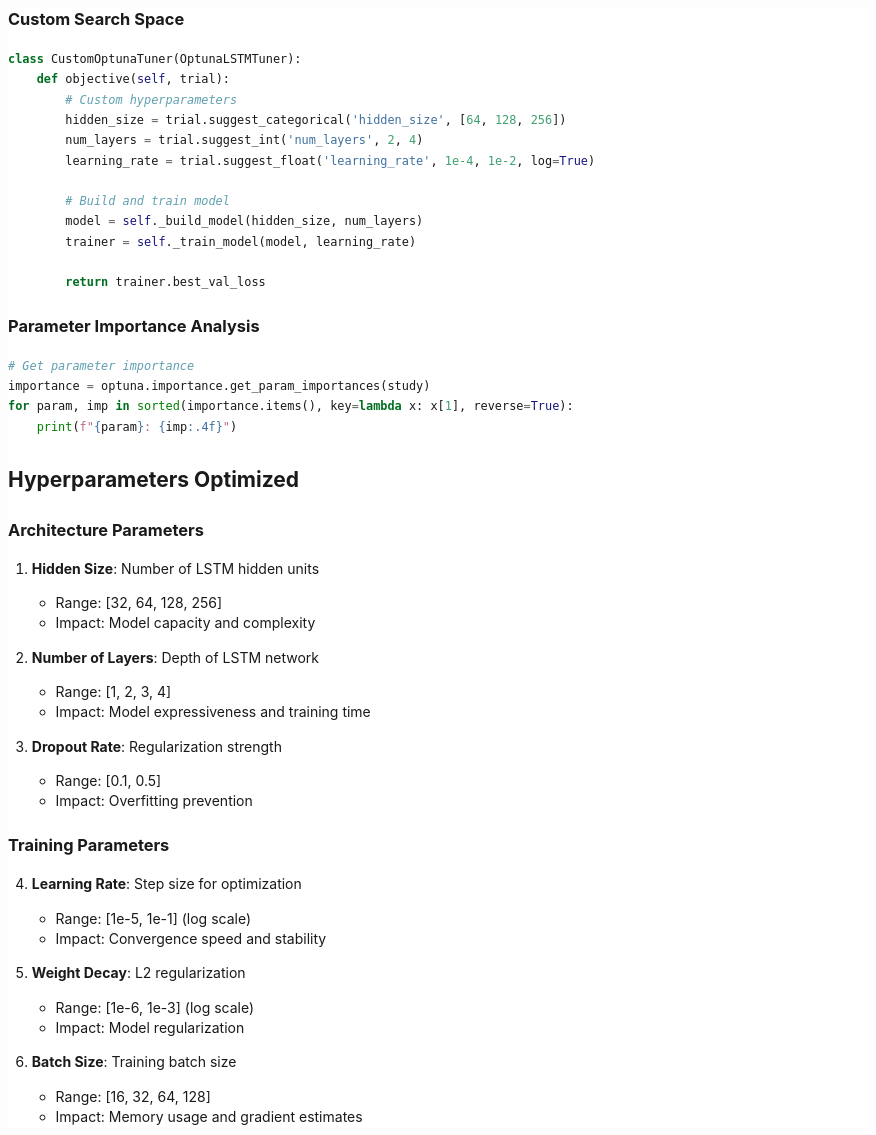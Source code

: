 ### Custom Search Space
```python
class CustomOptunaTuner(OptunaLSTMTuner):
    def objective(self, trial):
        # Custom hyperparameters
        hidden_size = trial.suggest_categorical('hidden_size', [64, 128, 256])
        num_layers = trial.suggest_int('num_layers', 2, 4)
        learning_rate = trial.suggest_float('learning_rate', 1e-4, 1e-2, log=True)
        
        # Build and train model
        model = self._build_model(hidden_size, num_layers)
        trainer = self._train_model(model, learning_rate)
        
        return trainer.best_val_loss
```

### Parameter Importance Analysis
```python
# Get parameter importance
importance = optuna.importance.get_param_importances(study)
for param, imp in sorted(importance.items(), key=lambda x: x[1], reverse=True):
    print(f"{param}: {imp:.4f}")
```

## Hyperparameters Optimized

### **Architecture Parameters**
1. **Hidden Size**: Number of LSTM hidden units
   - Range: [32, 64, 128, 256]
   - Impact: Model capacity and complexity

2. **Number of Layers**: Depth of LSTM network
   - Range: [1, 2, 3, 4]
   - Impact: Model expressiveness and training time

3. **Dropout Rate**: Regularization strength
   - Range: [0.1, 0.5]
   - Impact: Overfitting prevention

### **Training Parameters**
4. **Learning Rate**: Step size for optimization
   - Range: [1e-5, 1e-1] (log scale)
   - Impact: Convergence speed and stability

5. **Weight Decay**: L2 regularization
   - Range: [1e-6, 1e-3] (log scale)
   - Impact: Model regularization

6. **Batch Size**: Training batch size
   - Range: [16, 32, 64, 128]
   - Impact: Memory usage and gradient estimates
